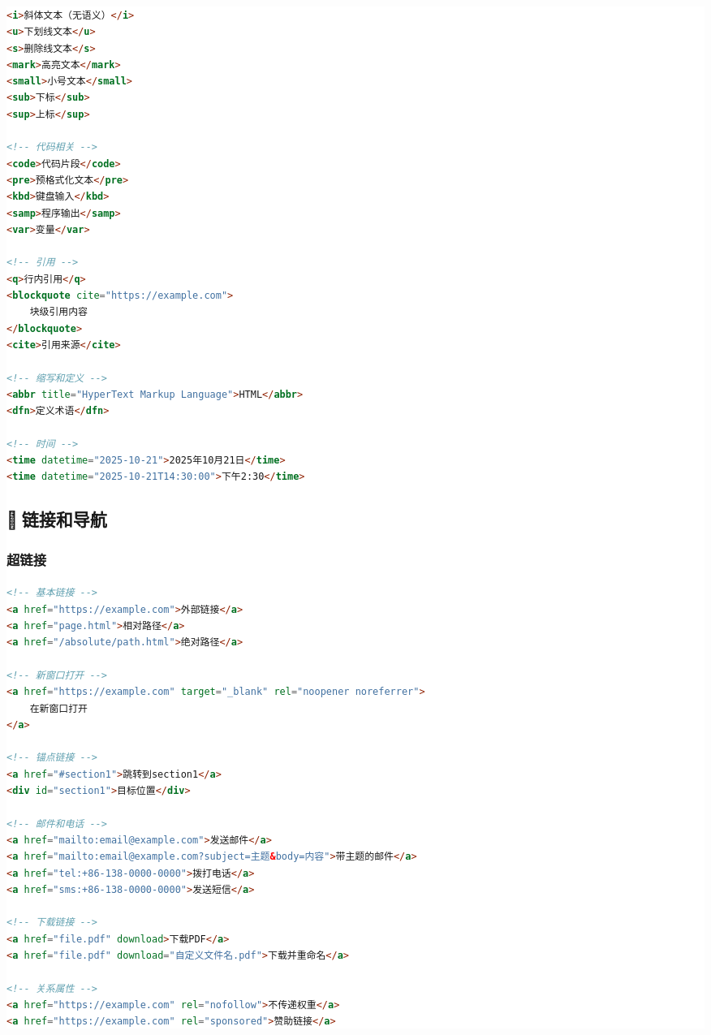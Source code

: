 ```html
<i>斜体文本（无语义）</i>
<u>下划线文本</u>
<s>删除线文本</s>
<mark>高亮文本</mark>
<small>小号文本</small>
<sub>下标</sub>
<sup>上标</sup>

<!-- 代码相关 -->
<code>代码片段</code>
<pre>预格式化文本</pre>
<kbd>键盘输入</kbd>
<samp>程序输出</samp>
<var>变量</var>

<!-- 引用 -->
<q>行内引用</q>
<blockquote cite="https://example.com">
    块级引用内容
</blockquote>
<cite>引用来源</cite>

<!-- 缩写和定义 -->
<abbr title="HyperText Markup Language">HTML</abbr>
<dfn>定义术语</dfn>

<!-- 时间 -->
<time datetime="2025-10-21">2025年10月21日</time>
<time datetime="2025-10-21T14:30:00">下午2:30</time>
```

## 🔗 链接和导航

### 超链接
```html
<!-- 基本链接 -->
<a href="https://example.com">外部链接</a>
<a href="page.html">相对路径</a>
<a href="/absolute/path.html">绝对路径</a>

<!-- 新窗口打开 -->
<a href="https://example.com" target="_blank" rel="noopener noreferrer">
    在新窗口打开
</a>

<!-- 锚点链接 -->
<a href="#section1">跳转到section1</a>
<div id="section1">目标位置</div>

<!-- 邮件和电话 -->
<a href="mailto:email@example.com">发送邮件</a>
<a href="mailto:email@example.com?subject=主题&body=内容">带主题的邮件</a>
<a href="tel:+86-138-0000-0000">拨打电话</a>
<a href="sms:+86-138-0000-0000">发送短信</a>

<!-- 下载链接 -->
<a href="file.pdf" download>下载PDF</a>
<a href="file.pdf" download="自定义文件名.pdf">下载并重命名</a>

<!-- 关系属性 -->
<a href="https://example.com" rel="nofollow">不传递权重</a>
<a href="https://example.com" rel="sponsored">赞助链接</a>
```